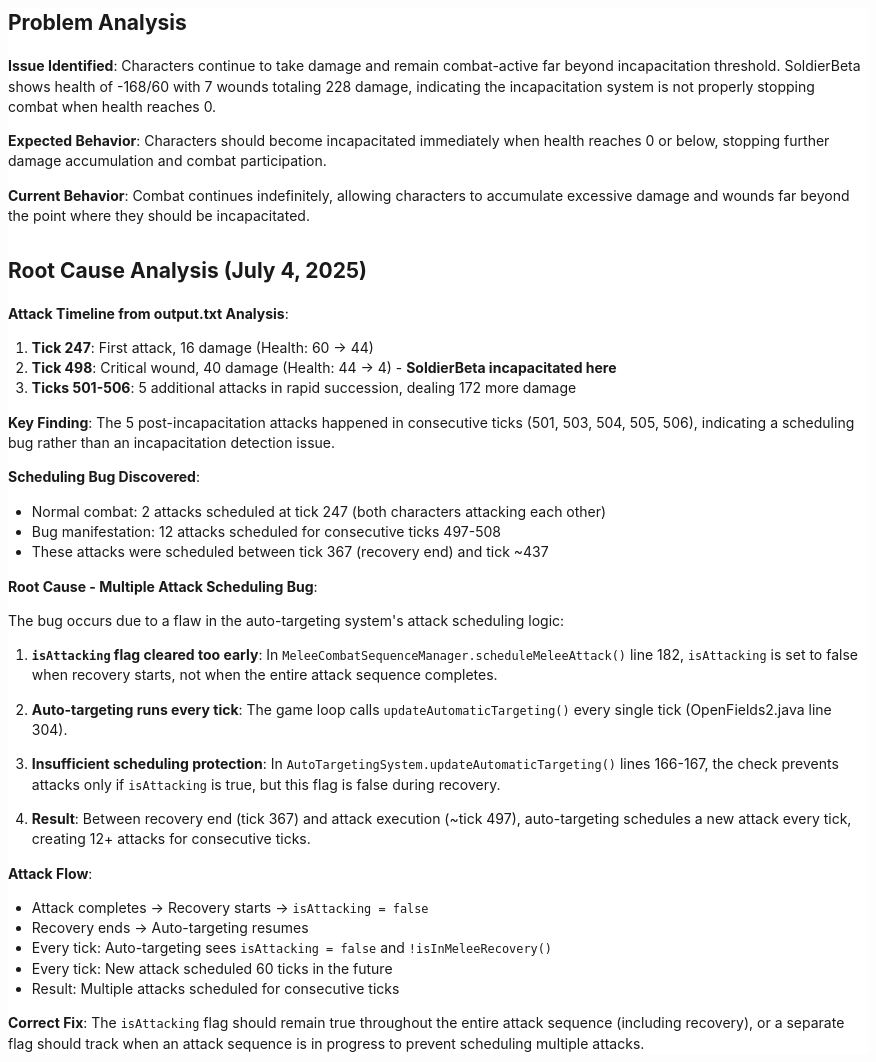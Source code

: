 ## Problem Analysis

**Issue Identified**: Characters continue to take damage and remain combat-active far beyond incapacitation threshold. SoldierBeta shows health of -168/60 with 7 wounds totaling 228 damage, indicating the incapacitation system is not properly stopping combat when health reaches 0.

**Expected Behavior**: Characters should become incapacitated immediately when health reaches 0 or below, stopping further damage accumulation and combat participation.

**Current Behavior**: Combat continues indefinitely, allowing characters to accumulate excessive damage and wounds far beyond the point where they should be incapacitated.

## Root Cause Analysis (July 4, 2025)

**Attack Timeline from output.txt Analysis**:
1. **Tick 247**: First attack, 16 damage (Health: 60 → 44)
2. **Tick 498**: Critical wound, 40 damage (Health: 44 → 4) - **SoldierBeta incapacitated here**
3. **Ticks 501-506**: 5 additional attacks in rapid succession, dealing 172 more damage

**Key Finding**: The 5 post-incapacitation attacks happened in consecutive ticks (501, 503, 504, 505, 506), indicating a scheduling bug rather than an incapacitation detection issue.

**Scheduling Bug Discovered**:
- Normal combat: 2 attacks scheduled at tick 247 (both characters attacking each other)
- Bug manifestation: 12 attacks scheduled for consecutive ticks 497-508
- These attacks were scheduled between tick 367 (recovery end) and tick ~437

**Root Cause - Multiple Attack Scheduling Bug**:

The bug occurs due to a flaw in the auto-targeting system's attack scheduling logic:

1. **`isAttacking` flag cleared too early**: In `MeleeCombatSequenceManager.scheduleMeleeAttack()` line 182, `isAttacking` is set to false when recovery starts, not when the entire attack sequence completes.

2. **Auto-targeting runs every tick**: The game loop calls `updateAutomaticTargeting()` every single tick (OpenFields2.java line 304).

3. **Insufficient scheduling protection**: In `AutoTargetingSystem.updateAutomaticTargeting()` lines 166-167, the check prevents attacks only if `isAttacking` is true, but this flag is false during recovery.

4. **Result**: Between recovery end (tick 367) and attack execution (~tick 497), auto-targeting schedules a new attack every tick, creating 12+ attacks for consecutive ticks.

**Attack Flow**:
- Attack completes → Recovery starts → `isAttacking = false`
- Recovery ends → Auto-targeting resumes
- Every tick: Auto-targeting sees `isAttacking = false` and `!isInMeleeRecovery()`
- Every tick: New attack scheduled 60 ticks in the future
- Result: Multiple attacks scheduled for consecutive ticks

**Correct Fix**: The `isAttacking` flag should remain true throughout the entire attack sequence (including recovery), or a separate flag should track when an attack sequence is in progress to prevent scheduling multiple attacks.
